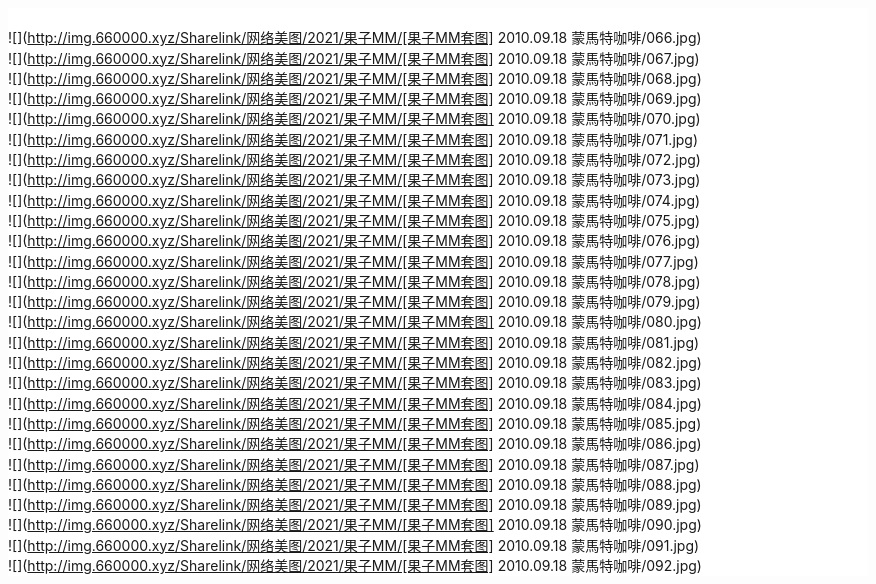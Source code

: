 <br>![](http://img.660000.xyz/Sharelink/网络美图/2021/果子MM/[果子MM套图] 2010.09.18 蒙馬特咖啡/066.jpg) <br>![](http://img.660000.xyz/Sharelink/网络美图/2021/果子MM/[果子MM套图] 2010.09.18 蒙馬特咖啡/067.jpg) <br>![](http://img.660000.xyz/Sharelink/网络美图/2021/果子MM/[果子MM套图] 2010.09.18 蒙馬特咖啡/068.jpg) <br>![](http://img.660000.xyz/Sharelink/网络美图/2021/果子MM/[果子MM套图] 2010.09.18 蒙馬特咖啡/069.jpg) <br>![](http://img.660000.xyz/Sharelink/网络美图/2021/果子MM/[果子MM套图] 2010.09.18 蒙馬特咖啡/070.jpg) <br>![](http://img.660000.xyz/Sharelink/网络美图/2021/果子MM/[果子MM套图] 2010.09.18 蒙馬特咖啡/071.jpg) <br>![](http://img.660000.xyz/Sharelink/网络美图/2021/果子MM/[果子MM套图] 2010.09.18 蒙馬特咖啡/072.jpg) <br>![](http://img.660000.xyz/Sharelink/网络美图/2021/果子MM/[果子MM套图] 2010.09.18 蒙馬特咖啡/073.jpg) <br>![](http://img.660000.xyz/Sharelink/网络美图/2021/果子MM/[果子MM套图] 2010.09.18 蒙馬特咖啡/074.jpg) <br>![](http://img.660000.xyz/Sharelink/网络美图/2021/果子MM/[果子MM套图] 2010.09.18 蒙馬特咖啡/075.jpg) <br>![](http://img.660000.xyz/Sharelink/网络美图/2021/果子MM/[果子MM套图] 2010.09.18 蒙馬特咖啡/076.jpg) <br>![](http://img.660000.xyz/Sharelink/网络美图/2021/果子MM/[果子MM套图] 2010.09.18 蒙馬特咖啡/077.jpg) <br>![](http://img.660000.xyz/Sharelink/网络美图/2021/果子MM/[果子MM套图] 2010.09.18 蒙馬特咖啡/078.jpg) <br>![](http://img.660000.xyz/Sharelink/网络美图/2021/果子MM/[果子MM套图] 2010.09.18 蒙馬特咖啡/079.jpg) <br>![](http://img.660000.xyz/Sharelink/网络美图/2021/果子MM/[果子MM套图] 2010.09.18 蒙馬特咖啡/080.jpg) <br>![](http://img.660000.xyz/Sharelink/网络美图/2021/果子MM/[果子MM套图] 2010.09.18 蒙馬特咖啡/081.jpg) <br>![](http://img.660000.xyz/Sharelink/网络美图/2021/果子MM/[果子MM套图] 2010.09.18 蒙馬特咖啡/082.jpg) <br>![](http://img.660000.xyz/Sharelink/网络美图/2021/果子MM/[果子MM套图] 2010.09.18 蒙馬特咖啡/083.jpg) <br>![](http://img.660000.xyz/Sharelink/网络美图/2021/果子MM/[果子MM套图] 2010.09.18 蒙馬特咖啡/084.jpg) <br>![](http://img.660000.xyz/Sharelink/网络美图/2021/果子MM/[果子MM套图] 2010.09.18 蒙馬特咖啡/085.jpg) <br>![](http://img.660000.xyz/Sharelink/网络美图/2021/果子MM/[果子MM套图] 2010.09.18 蒙馬特咖啡/086.jpg) <br>![](http://img.660000.xyz/Sharelink/网络美图/2021/果子MM/[果子MM套图] 2010.09.18 蒙馬特咖啡/087.jpg) <br>![](http://img.660000.xyz/Sharelink/网络美图/2021/果子MM/[果子MM套图] 2010.09.18 蒙馬特咖啡/088.jpg) <br>![](http://img.660000.xyz/Sharelink/网络美图/2021/果子MM/[果子MM套图] 2010.09.18 蒙馬特咖啡/089.jpg) <br>![](http://img.660000.xyz/Sharelink/网络美图/2021/果子MM/[果子MM套图] 2010.09.18 蒙馬特咖啡/090.jpg) <br>![](http://img.660000.xyz/Sharelink/网络美图/2021/果子MM/[果子MM套图] 2010.09.18 蒙馬特咖啡/091.jpg) <br>![](http://img.660000.xyz/Sharelink/网络美图/2021/果子MM/[果子MM套图] 2010.09.18 蒙馬特咖啡/092.jpg) <br>